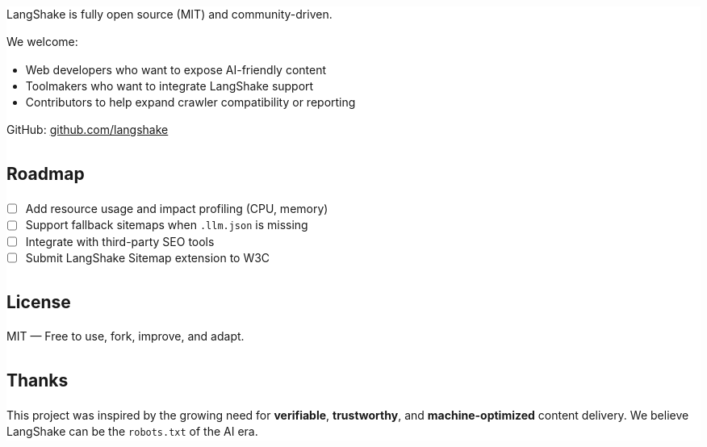 LangShake is fully open source (MIT) and community-driven.

We welcome:

* Web developers who want to expose AI-friendly content
* Toolmakers who want to integrate LangShake support
* Contributors to help expand crawler compatibility or reporting

GitHub: [github.com/langshake](https://github.com/langshake)

## Roadmap

* [ ] Add resource usage and impact profiling (CPU, memory)
* [ ] Support fallback sitemaps when `.llm.json` is missing
* [ ] Integrate with third-party SEO tools
* [ ] Submit LangShake Sitemap extension to W3C

## License

MIT — Free to use, fork, improve, and adapt.

## Thanks

This project was inspired by the growing need for **verifiable**, **trustworthy**, and **machine-optimized** content delivery. We believe LangShake can be the `robots.txt` of the AI era.